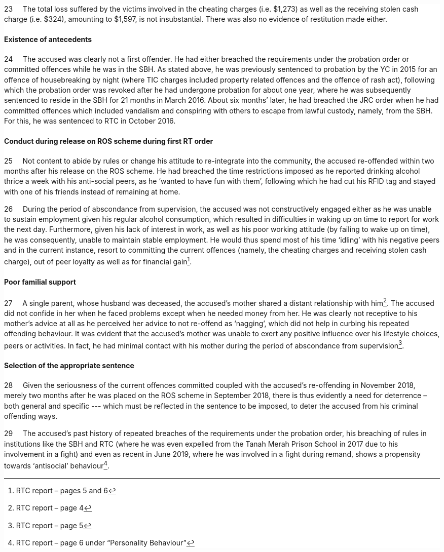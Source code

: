 23     The total loss suffered by the victims involved in the cheating charges (i.e. $1,273) as well as the receiving stolen cash charge (i.e. $324), amounting to $1,597, is not insubstantial. There was also no evidence of restitution made either.

#### Existence of antecedents

24     The accused was clearly not a first offender. He had either breached the requirements under the probation order or committed offences while he was in the SBH. As stated above, he was previously sentenced to probation by the YC in 2015 for an offence of housebreaking by night (where TIC charges included property related offences and the offence of rash act), following which the probation order was revoked after he had undergone probation for about one year, where he was subsequently sentenced to reside in the SBH for 21 months in March 2016. About six months’ later, he had breached the JRC order when he had committed offences which included vandalism and conspiring with others to escape from lawful custody, namely, from the SBH. For this, he was sentenced to RTC in October 2016.

#### Conduct during release on ROS scheme during first RT order

25     Not content to abide by rules or change his attitude to re-integrate into the community, the accused re-offended within two months after his release on the ROS scheme. He had breached the time restrictions imposed as he reported drinking alcohol thrice a week with his anti-social peers, as he ‘wanted to have fun with them’, following which he had cut his RFID tag and stayed with one of his friends instead of remaining at home.

26     During the period of abscondance from supervision, the accused was not constructively engaged either as he was unable to sustain employment given his regular alcohol consumption, which resulted in difficulties in waking up on time to report for work the next day. Furthermore, given his lack of interest in work, as well as his poor working attitude (by failing to wake up on time), he was consequently, unable to maintain stable employment. He would thus spend most of his time ‘idling’ with his negative peers and in the current instance, resort to committing the current offences (namely, the cheating charges and receiving stolen cash charge), out of peer loyalty as well as for financial gain[^4].

#### Poor familial support

27     A single parent, whose husband was deceased, the accused’s mother shared a distant relationship with him[^5]. The accused did not confide in her when he faced problems except when he needed money from her. He was clearly not receptive to his mother’s advice at all as he perceived her advice to not re-offend as ‘nagging’, which did not help in curbing his repeated offending behaviour. It was evident that the accused’s mother was unable to exert any positive influence over his lifestyle choices, peers or activities. In fact, he had minimal contact with his mother during the period of abscondance from supervision[^6].

#### Selection of the appropriate sentence

28     Given the seriousness of the current offences committed coupled with the accused’s re-offending in November 2018, merely two months after he was placed on the ROS scheme in September 2018, there is thus evidently a need for deterrence – both general and specific --- which must be reflected in the sentence to be imposed, to deter the accused from his criminal offending ways.

29     The accused’s past history of repeated breaches of the requirements under the probation order, his breaching of rules in institutions like the SBH and RTC (where he was even expelled from the Tanah Merah Prison School in 2017 due to his involvement in a fight) and even as recent in June 2019, where he was involved in a fight during remand, shows a propensity towards ‘antisocial’ behaviour[^7].


[^1]: “RFID” denotes radio frequency identification.
[^2]: The records regarding the various orders were obtained from the Youth Court. This information is also consistent with the RTC report dated 7 August 2019.
[^3]: RTC report – page 6 under “Alcohol/Drug Problems”; The accused shared that he was drinking alcohol thrice a week and where most of the drinking sessions went past his curfew hours.
[^4]: RTC report – pages 5 and 6
[^5]: RTC report – page 4
[^6]: RTC report – page 5
[^7]: RTC report – page 6 under “Personality Behaviour”
[^8]: RTC report – page 6; whilst the accused appear to contradict the SOF in relation to his involvement in the cheating offences, it must be noted that the accused did not raise this in court prior to being sentenced.
[^9]: In _Mohamed Noh’s_ case, the 17-year old offender pleaded guilty to four charges of aggravated outrage of modesty, two of rape, three of unnatural sex offences and a robbery charge which arose from an incident where the offender forcibly took a mobile phone from a girl’s pocket after he accosted her. The victims were pre-pubescent girls where he followed them into lifts when they were returning home alone. He would follow them into the lifts and approach them from behind after they emerged from the lifts, covered their mouths and dragged them to a staircase landing where the offences were committed. The accused was sentenced to 20 years’ imprisonment and 24 strokes of the cane.
[^10]: RTC report – page 7